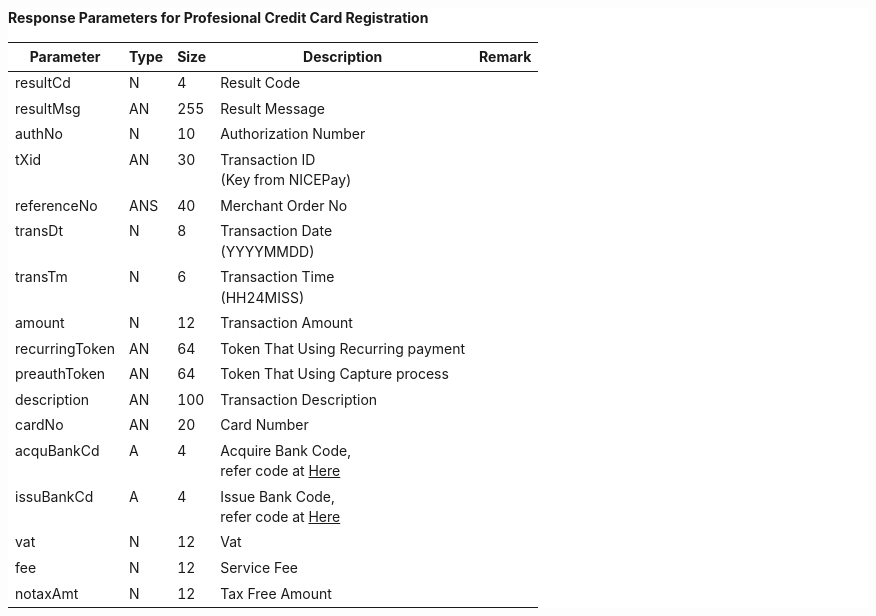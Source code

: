 **Response Parameters for Profesional Credit Card Registration**

Parameter | Type | Size | Description | Remark 
---------- | ---------- | ---------- | ---------- | ---------- 
resultCd | N | 4 | Result Code | &nbsp; 
resultMsg | AN | 255 | Result Message | &nbsp; 
authNo | N | 10 | Authorization Number | &nbsp; 
tXid | AN | 30 | Transaction ID <br/> (Key from NICEPay) | &nbsp; 
referenceNo | ANS | 40 | Merchant Order No | &nbsp; 
transDt | N | 8 | Transaction Date <br/> (YYYYMMDD) | &nbsp; 
transTm | N | 6 | Transaction Time <br/> (HH24MISS) | &nbsp; 
amount | N | 12 | Transaction Amount | &nbsp; 
recurringToken | AN | 64 | Token That Using Recurring payment | &nbsp; 
preauthToken | AN | 64 | Token That Using Capture process | &nbsp; 
description | AN | 100 | Transaction Description | &nbsp; 
cardNo | AN | 20 | Card Number | &nbsp; 
acquBankCd | A | 4 | Acquire Bank Code, <br/> refer code at [Here](#bank-code) | &nbsp; 
issuBankCd | A | 4 | Issue Bank Code, <br/> refer code at [Here](#bank-code) | &nbsp; 
vat | N | 12 | Vat | &nbsp; 
fee | N | 12 | Service Fee | &nbsp; 
notaxAmt | N | 12 | Tax Free Amount | &nbsp; 